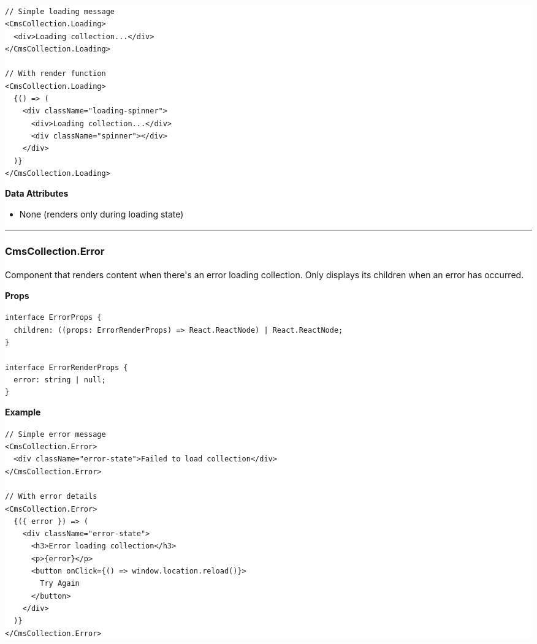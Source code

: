 ```tsx
// Simple loading message
<CmsCollection.Loading>
  <div>Loading collection...</div>
</CmsCollection.Loading>

// With render function
<CmsCollection.Loading>
  {() => (
    <div className="loading-spinner">
      <div>Loading collection...</div>
      <div className="spinner"></div>
    </div>
  )}
</CmsCollection.Loading>
```

**Data Attributes**

- None (renders only during loading state)

---

### CmsCollection.Error

Component that renders content when there's an error loading collection. Only displays its children when an error has occurred.

**Props**

```tsx
interface ErrorProps {
  children: ((props: ErrorRenderProps) => React.ReactNode) | React.ReactNode;
}

interface ErrorRenderProps {
  error: string | null;
}
```

**Example**

```tsx
// Simple error message
<CmsCollection.Error>
  <div className="error-state">Failed to load collection</div>
</CmsCollection.Error>

// With error details
<CmsCollection.Error>
  {({ error }) => (
    <div className="error-state">
      <h3>Error loading collection</h3>
      <p>{error}</p>
      <button onClick={() => window.location.reload()}>
        Try Again
      </button>
    </div>
  )}
</CmsCollection.Error>
```
